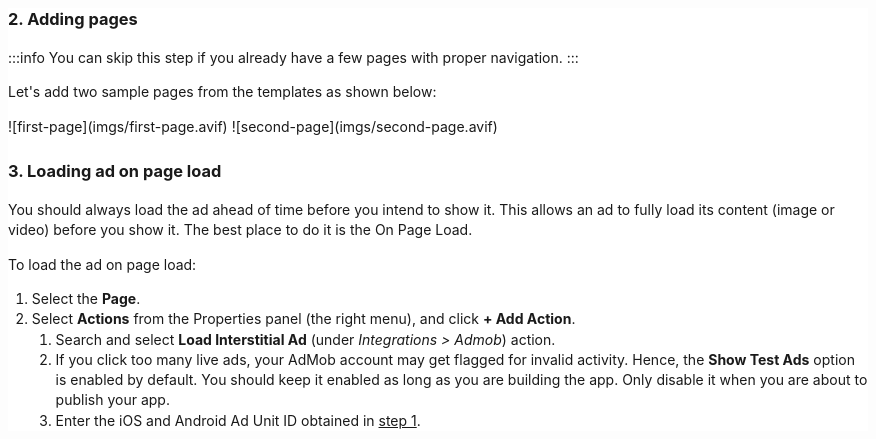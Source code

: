 ### 2. Adding pages

:::info
You can skip this step if you already have a few pages with proper navigation.
:::

Let's add two sample pages from the templates as shown below:

<Tabs>
<TabItem value="1" label="First Page" default>
![first-page](imgs/first-page.avif)
</TabItem>
<TabItem value="2" label="Second Page">
![second-page](imgs/second-page.avif)
</TabItem>
</Tabs>

### 3. Loading ad on page load

You should always load the ad ahead of time before you intend to show it. This allows an ad to fully load its content (image or video) before you show it. The best place to do it is the On Page Load.

To load the ad on page load:

1. Select the **Page**.
2. Select **Actions** from the Properties panel (the right menu), and click **+ Add Action**.
    1. Search and select **Load Interstitial Ad** (under *Integrations > Admob*) action.
    2. If you click too many live ads, your AdMob account may get flagged for invalid activity. Hence, the **Show Test Ads** option is enabled by default. You should keep it enabled as long as you are building the app. Only disable it when you are about to publish your app.
    3. Enter the iOS and Android Ad Unit ID obtained in [step 1](#1-getting-ad-unit-id).

<div style={{
    position: 'relative',
    paddingBottom: 'calc(56.67989417989418% + 41px)', // Keeps the aspect ratio and additional padding
    height: 0,
    width: '100%'}}>
    <iframe 
        src="https://demo.arcade.software/UcgFTZurQPXXud7WLyzD?embed&show_copy_link=true"
        title=""
        style={{
            position: 'absolute',
            top: 0,
            left: 0,
            width: '100%',
            height: '100%',
            colorScheme: 'light'
        }}
        frameborder="0"
        loading="lazy"
        webkitAllowFullScreen
        mozAllowFullScreen
        allowFullScreen
        allow="clipboard-write">
    </iframe>
</div>
<p></p>
